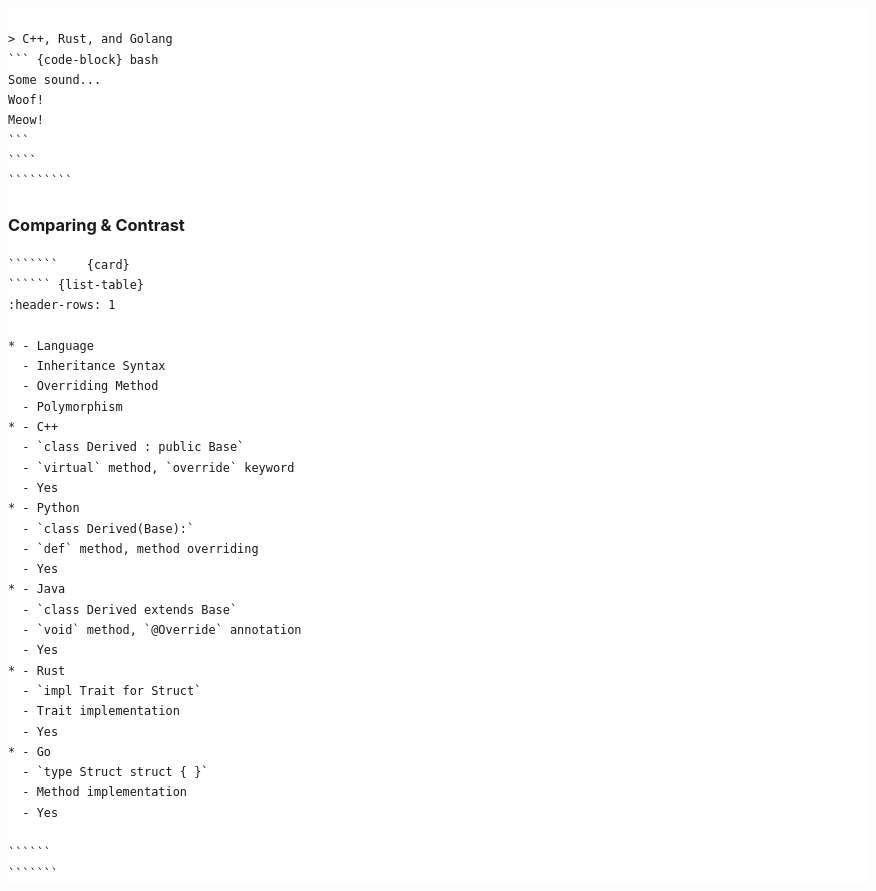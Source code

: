 `````````` {div} full-width

> C++, Rust, and Golang
``` {code-block} bash
Some sound...
Woof!
Meow!
```
````
`````````
``````````

### Comparing & Contrast

`````````` {div} full-width
```````    {card}
`````` {list-table}
:header-rows: 1

* - Language
  - Inheritance Syntax
  - Overriding Method
  - Polymorphism
* - C++	
  - `class Derived : public Base`
  - `virtual` method, `override` keyword
  - Yes
* - Python
  - `class Derived(Base):`
  - `def` method, method overriding
  - Yes
* - Java
  - `class Derived extends Base`
  - `void` method, `@Override` annotation
  - Yes
* - Rust
  - `impl Trait for Struct`
  - Trait implementation
  - Yes
* - Go
  - `type Struct struct { }`
  - Method implementation
  - Yes

``````
``````` 

``````````

